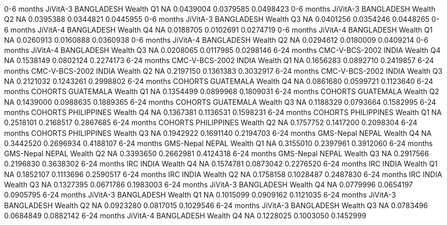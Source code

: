 0-6 months    JiVitA-3         BANGLADESH                     Wealth Q1            NA                0.0439004   0.0379585   0.0498423
0-6 months    JiVitA-3         BANGLADESH                     Wealth Q2            NA                0.0395388   0.0344821   0.0445955
0-6 months    JiVitA-3         BANGLADESH                     Wealth Q3            NA                0.0401256   0.0354246   0.0448265
0-6 months    JiVitA-4         BANGLADESH                     Wealth Q4            NA                0.0188705   0.0102691   0.0274719
0-6 months    JiVitA-4         BANGLADESH                     Wealth Q1            NA                0.0260913   0.0160888   0.0360938
0-6 months    JiVitA-4         BANGLADESH                     Wealth Q2            NA                0.0294612   0.0180009   0.0409214
0-6 months    JiVitA-4         BANGLADESH                     Wealth Q3            NA                0.0208065   0.0117985   0.0298146
6-24 months   CMC-V-BCS-2002   INDIA                          Wealth Q4            NA                0.1538149   0.0802124   0.2274173
6-24 months   CMC-V-BCS-2002   INDIA                          Wealth Q1            NA                0.1656283   0.0892710   0.2419857
6-24 months   CMC-V-BCS-2002   INDIA                          Wealth Q2            NA                0.2197150   0.1361383   0.3032917
6-24 months   CMC-V-BCS-2002   INDIA                          Wealth Q3            NA                0.2121032   0.1243261   0.2998802
6-24 months   COHORTS          GUATEMALA                      Wealth Q4            NA                0.0861680   0.0599721   0.1123640
6-24 months   COHORTS          GUATEMALA                      Wealth Q1            NA                0.1354499   0.0899968   0.1809031
6-24 months   COHORTS          GUATEMALA                      Wealth Q2            NA                0.1439000   0.0988635   0.1889365
6-24 months   COHORTS          GUATEMALA                      Wealth Q3            NA                0.1188329   0.0793664   0.1582995
6-24 months   COHORTS          PHILIPPINES                    Wealth Q4            NA                0.1367381   0.1136531   0.1598231
6-24 months   COHORTS          PHILIPPINES                    Wealth Q1            NA                0.2518101   0.2168517   0.2867685
6-24 months   COHORTS          PHILIPPINES                    Wealth Q2            NA                0.1757752   0.1417200   0.2098304
6-24 months   COHORTS          PHILIPPINES                    Wealth Q3            NA                0.1942922   0.1691140   0.2194703
6-24 months   GMS-Nepal        NEPAL                          Wealth Q4            NA                0.3442520   0.2696934   0.4188107
6-24 months   GMS-Nepal        NEPAL                          Wealth Q1            NA                0.3155010   0.2397961   0.3912060
6-24 months   GMS-Nepal        NEPAL                          Wealth Q2            NA                0.3393650   0.2662981   0.4124318
6-24 months   GMS-Nepal        NEPAL                          Wealth Q3            NA                0.2917566   0.2196830   0.3638302
6-24 months   IRC              INDIA                          Wealth Q4            NA                0.1574781   0.0873042   0.2276520
6-24 months   IRC              INDIA                          Wealth Q1            NA                0.1852107   0.1113696   0.2590517
6-24 months   IRC              INDIA                          Wealth Q2            NA                0.1758158   0.1028487   0.2487830
6-24 months   IRC              INDIA                          Wealth Q3            NA                0.1327395   0.0671786   0.1983003
6-24 months   JiVitA-3         BANGLADESH                     Wealth Q4            NA                0.0779996   0.0654197   0.0905795
6-24 months   JiVitA-3         BANGLADESH                     Wealth Q1            NA                0.1015099   0.0909162   0.1121035
6-24 months   JiVitA-3         BANGLADESH                     Wealth Q2            NA                0.0923280   0.0817015   0.1029546
6-24 months   JiVitA-3         BANGLADESH                     Wealth Q3            NA                0.0783496   0.0684849   0.0882142
6-24 months   JiVitA-4         BANGLADESH                     Wealth Q4            NA                0.1228025   0.1003050   0.1452999